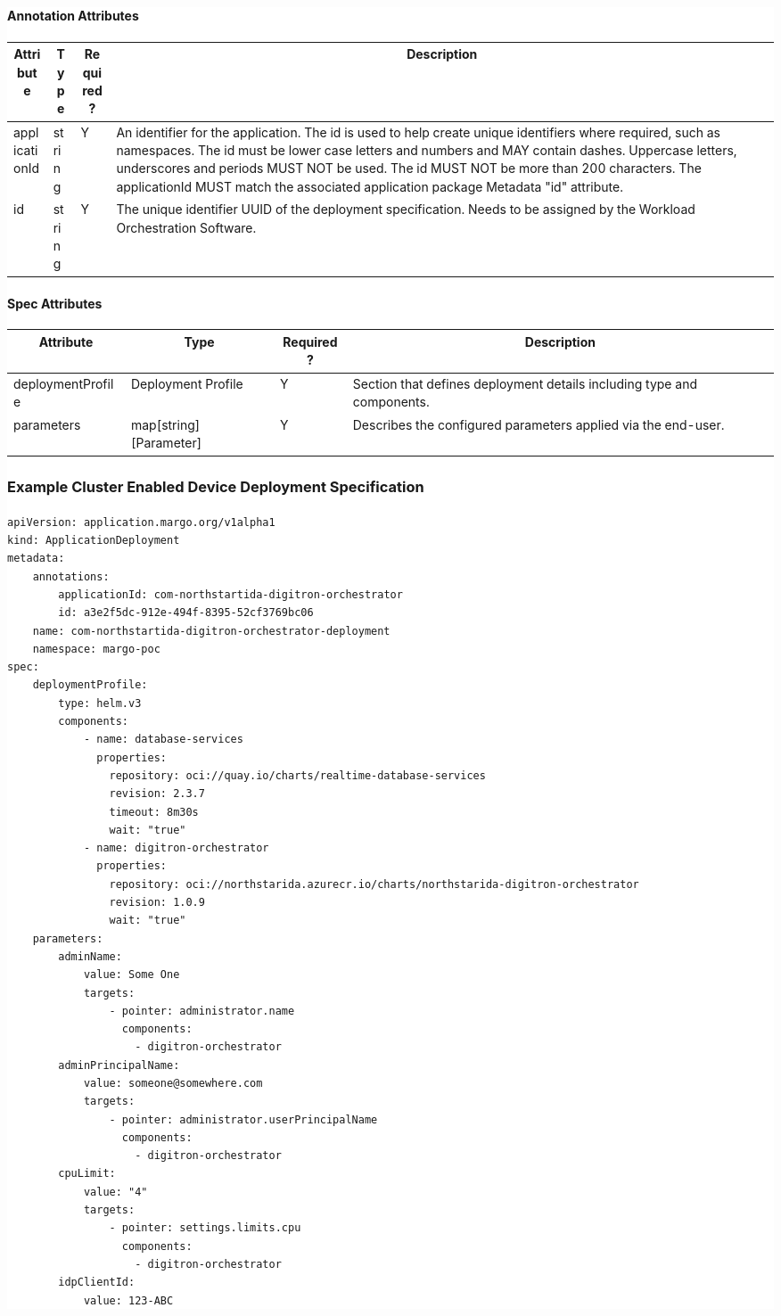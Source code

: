 #### Annotation Attributes

| Attribute        | Type            | Required?       | Description     |
|-----------------|-----------------|-----------------|-----------------|
| applicationId         | string          | Y    | An identifier for the application. The id is used to help create unique identifiers where required, such as namespaces. The id must be lower case letters and numbers and MAY contain dashes. Uppercase letters, underscores and periods MUST NOT be used. The id MUST NOT be more than 200 characters. The applicationId MUST match the associated application package Metadata "id" attribute. |
| id         | string          | Y    | The unique identifier UUID of the deployment specification. Needs to be assigned by the Workload Orchestration Software. |

#### Spec Attributes

| Attribute        | Type            | Required?       | Description     |
|-----------------|-----------------|-----------------|-----------------|
| deploymentProfile           | Deployment Profile          | Y    | Section that defines deployment details including type and components.|
| parameters        | map[string][Parameter]          | Y    | Describes the configured parameters applied via the end-user.|


### Example Cluster Enabled Device Deployment Specification

```
apiVersion: application.margo.org/v1alpha1
kind: ApplicationDeployment
metadata:
    annotations:
        applicationId: com-northstartida-digitron-orchestrator
        id: a3e2f5dc-912e-494f-8395-52cf3769bc06
    name: com-northstartida-digitron-orchestrator-deployment
    namespace: margo-poc
spec:
    deploymentProfile:
        type: helm.v3
        components:
            - name: database-services
              properties:
                repository: oci://quay.io/charts/realtime-database-services
                revision: 2.3.7
                timeout: 8m30s
                wait: "true"
            - name: digitron-orchestrator
              properties:
                repository: oci://northstarida.azurecr.io/charts/northstarida-digitron-orchestrator
                revision: 1.0.9
                wait: "true"
    parameters:
        adminName:
            value: Some One
            targets:
                - pointer: administrator.name
                  components:
                    - digitron-orchestrator
        adminPrincipalName:
            value: someone@somewhere.com
            targets:
                - pointer: administrator.userPrincipalName
                  components:
                    - digitron-orchestrator
        cpuLimit:
            value: "4"
            targets:
                - pointer: settings.limits.cpu
                  components:
                    - digitron-orchestrator
        idpClientId:
            value: 123-ABC
```